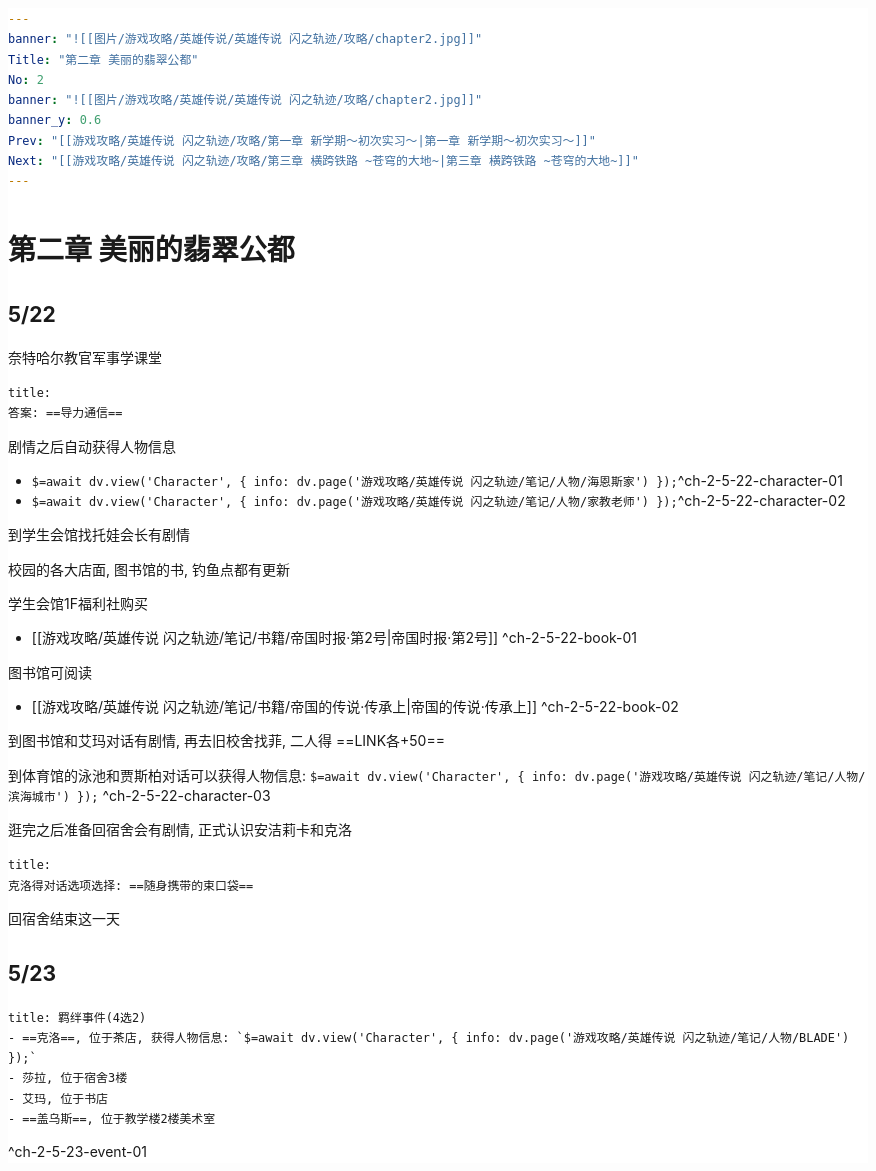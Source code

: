 ```yaml
---
banner: "![[图片/游戏攻略/英雄传说/英雄传说 闪之轨迹/攻略/chapter2.jpg]]"
Title: "第二章 美丽的翡翠公都"
No: 2
banner: "![[图片/游戏攻略/英雄传说/英雄传说 闪之轨迹/攻略/chapter2.jpg]]"
banner_y: 0.6
Prev: "[[游戏攻略/英雄传说 闪之轨迹/攻略/第一章 新学期～初次实习～|第一章 新学期～初次实习～]]"
Next: "[[游戏攻略/英雄传说 闪之轨迹/攻略/第三章 横跨铁路 ~苍穹的大地~|第三章 横跨铁路 ~苍穹的大地~]]"
---
```


# 第二章 美丽的翡翠公都
## 5/22
奈特哈尔教官军事学课堂

```ad-tip
title: 
答案: ==导力通信==
```

剧情之后自动获得人物信息
- `$=await dv.view('Character', { info: dv.page('游戏攻略/英雄传说 闪之轨迹/笔记/人物/海恩斯家') });`^ch-2-5-22-character-01
- `$=await dv.view('Character', { info: dv.page('游戏攻略/英雄传说 闪之轨迹/笔记/人物/家教老师') });`^ch-2-5-22-character-02

到学生会馆找托娃会长有剧情

校园的各大店面, 图书馆的书, 钓鱼点都有更新

学生会馆1F福利社购买
- [[游戏攻略/英雄传说 闪之轨迹/笔记/书籍/帝国时报·第2号|帝国时报·第2号]] ^ch-2-5-22-book-01

图书馆可阅读
- [[游戏攻略/英雄传说 闪之轨迹/笔记/书籍/帝国的传说·传承上|帝国的传说·传承上]] ^ch-2-5-22-book-02

到图书馆和艾玛对话有剧情, 再去旧校舍找菲, 二人得 ==LINK各+50==

到体育馆的泳池和贾斯柏对话可以获得人物信息: `$=await dv.view('Character', { info: dv.page('游戏攻略/英雄传说 闪之轨迹/笔记/人物/滨海城市') });` ^ch-2-5-22-character-03

逛完之后准备回宿舍会有剧情, 正式认识安洁莉卡和克洛

```ad-tip
title: 
克洛得对话选项选择: ==随身携带的束口袋==
```

回宿舍结束这一天

## 5/23
```ad-important
title: 羁绊事件(4选2)
- ==克洛==, 位于茶店, 获得人物信息: `$=await dv.view('Character', { info: dv.page('游戏攻略/英雄传说 闪之轨迹/笔记/人物/BLADE') });`
- 莎拉, 位于宿舍3楼
- 艾玛, 位于书店
- ==盖乌斯==, 位于教学楼2楼美术室 
```
^ch-2-5-23-event-01
